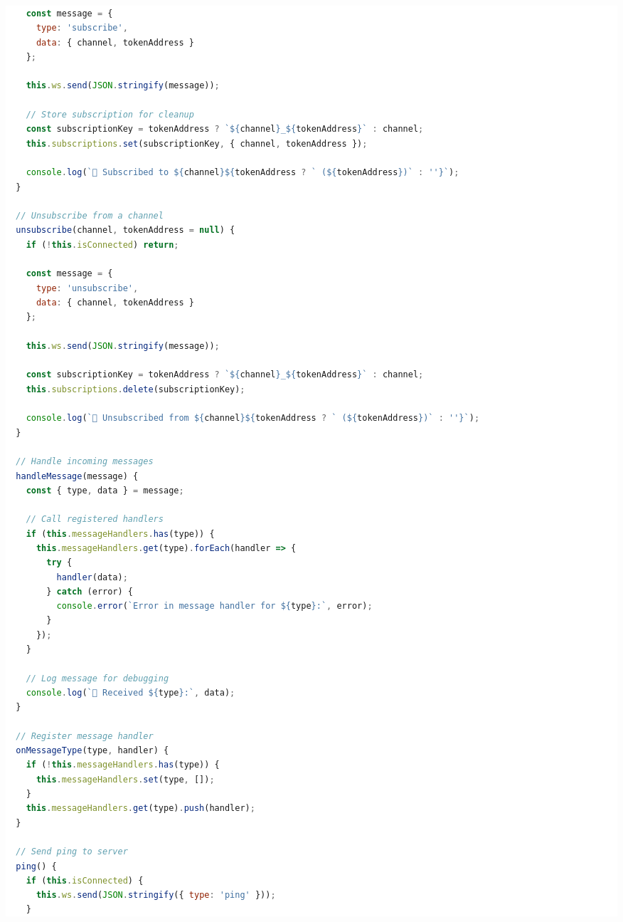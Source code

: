 ```javascript
    const message = {
      type: 'subscribe',
      data: { channel, tokenAddress }
    };

    this.ws.send(JSON.stringify(message));
    
    // Store subscription for cleanup
    const subscriptionKey = tokenAddress ? `${channel}_${tokenAddress}` : channel;
    this.subscriptions.set(subscriptionKey, { channel, tokenAddress });
    
    console.log(`📡 Subscribed to ${channel}${tokenAddress ? ` (${tokenAddress})` : ''}`);
  }

  // Unsubscribe from a channel
  unsubscribe(channel, tokenAddress = null) {
    if (!this.isConnected) return;

    const message = {
      type: 'unsubscribe',
      data: { channel, tokenAddress }
    };

    this.ws.send(JSON.stringify(message));
    
    const subscriptionKey = tokenAddress ? `${channel}_${tokenAddress}` : channel;
    this.subscriptions.delete(subscriptionKey);
    
    console.log(`📡 Unsubscribed from ${channel}${tokenAddress ? ` (${tokenAddress})` : ''}`);
  }

  // Handle incoming messages
  handleMessage(message) {
    const { type, data } = message;
    
    // Call registered handlers
    if (this.messageHandlers.has(type)) {
      this.messageHandlers.get(type).forEach(handler => {
        try {
          handler(data);
        } catch (error) {
          console.error(`Error in message handler for ${type}:`, error);
        }
      });
    }
    
    // Log message for debugging
    console.log(`📨 Received ${type}:`, data);
  }

  // Register message handler
  onMessageType(type, handler) {
    if (!this.messageHandlers.has(type)) {
      this.messageHandlers.set(type, []);
    }
    this.messageHandlers.get(type).push(handler);
  }

  // Send ping to server
  ping() {
    if (this.isConnected) {
      this.ws.send(JSON.stringify({ type: 'ping' }));
    }
```